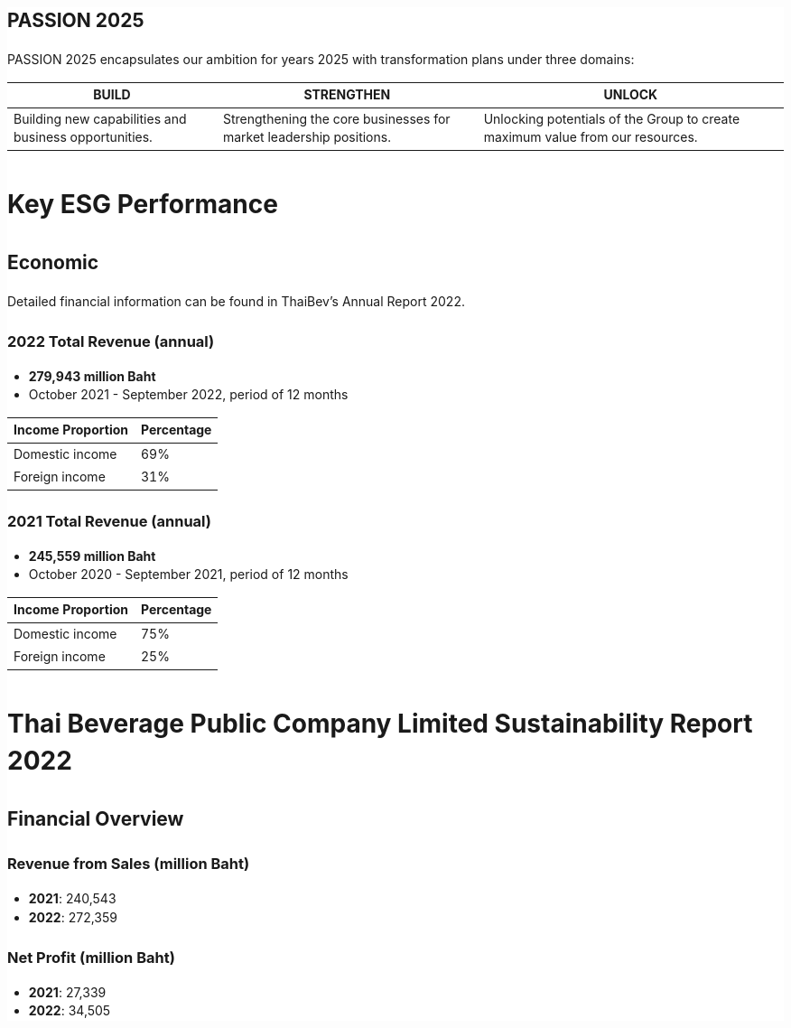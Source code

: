 ## PASSION 2025

PASSION 2025 encapsulates our ambition for years 2025 with transformation plans under three domains:

| **BUILD** | **STRENGTHEN** | **UNLOCK** |
|-----------|----------------|------------|
| Building new capabilities and business opportunities. | Strengthening the core businesses for market leadership positions. | Unlocking potentials of the Group to create maximum value from our resources. |

# Key ESG Performance

## Economic

Detailed financial information can be found in ThaiBev’s Annual Report 2022.

### 2022 Total Revenue (annual)
- **279,943 million Baht**
- October 2021 - September 2022, period of 12 months

| Income Proportion | Percentage |
|-------------------|------------|
| Domestic income   | 69%        |
| Foreign income    | 31%        |

### 2021 Total Revenue (annual)
- **245,559 million Baht**
- October 2020 - September 2021, period of 12 months

| Income Proportion | Percentage |
|-------------------|------------|
| Domestic income   | 75%        |
| Foreign income    | 25%        |

# Thai Beverage Public Company Limited Sustainability Report 2022

## Financial Overview

### Revenue from Sales (million Baht)
- **2021**: 240,543
- **2022**: 272,359

### Net Profit (million Baht)
- **2021**: 27,339
- **2022**: 34,505
